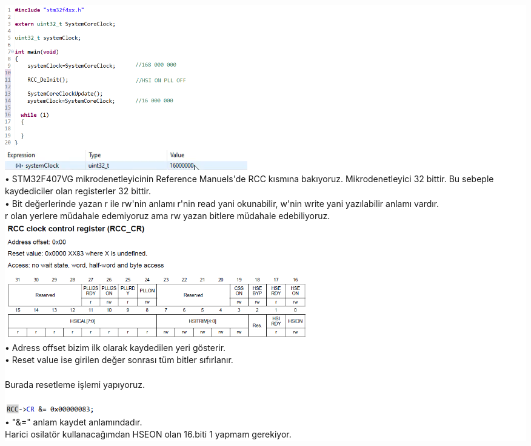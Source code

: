 <img src="image\image-16.png" width="300"> <br>
<img src="image\image-17.png" width="400"> <br>
• STM32F407VG mikrodenetleyicinin Reference Manuels'de RCC kısmına bakıyoruz. Mikrodenetleyici 32 bittir. Bu sebeple kaydediciler olan registerler 32 bittir. <br> 
• Bit değerlerinde yazan r ile rw'nin anlamı r'nin read yani okunabilir, w'nin write yani yazılabilir anlamı vardır. <br> 
r olan yerlere müdahale edemiyoruz ama rw yazan bitlere müdahale edebiliyoruz. <br>
<img src="image\image-18.png" width="500"> <br>
• Adress offset bizim ilk olarak kaydedilen yeri gösterir. <br> 
• Reset value ise girilen değer sonrası tüm bitler sıfırlanır. <br>  
Burada resetleme işlemi yapıyoruz. <br>  
<img src="image\image-19.png" width="150"> <br>
• "&=" anlam kaydet anlamındadır. <br> 
Harici osilatör kullanacağımdan HSEON olan 16.biti 1 yapmam gerekiyor. <br> 
